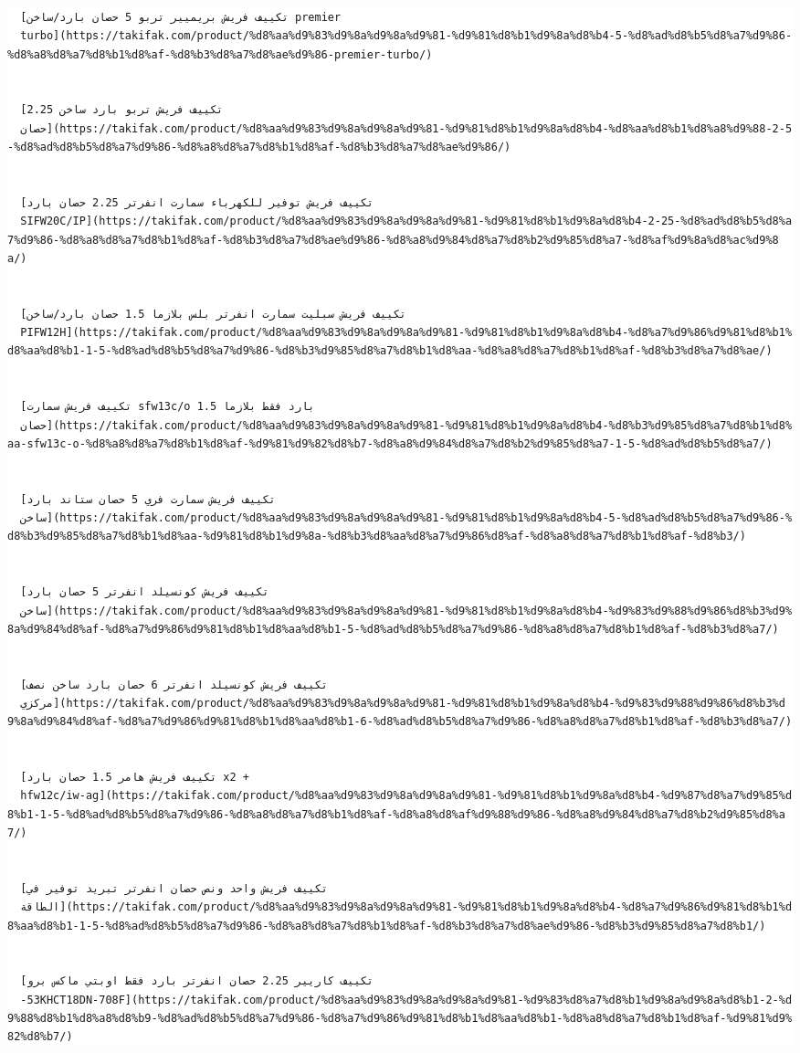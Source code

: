 
      [تكييف فريش بريميير تربو 5 حصان بارد/ساخن premier
      turbo](https://takifak.com/product/%d8%aa%d9%83%d9%8a%d9%8a%d9%81-%d9%81%d8%b1%d9%8a%d8%b4-5-%d8%ad%d8%b5%d8%a7%d9%86-%d8%a8%d8%a7%d8%b1%d8%af-%d8%b3%d8%a7%d8%ae%d9%86-premier-turbo/)


      [تكييف فريش تربو بارد ساخن 2.25
      حصان](https://takifak.com/product/%d8%aa%d9%83%d9%8a%d9%8a%d9%81-%d9%81%d8%b1%d9%8a%d8%b4-%d8%aa%d8%b1%d8%a8%d9%88-2-5-%d8%ad%d8%b5%d8%a7%d9%86-%d8%a8%d8%a7%d8%b1%d8%af-%d8%b3%d8%a7%d8%ae%d9%86/)


      [تكييف فريش توفير للكهرباء سمارت انفرتر 2.25 حصان بارد
      SIFW20C/IP](https://takifak.com/product/%d8%aa%d9%83%d9%8a%d9%8a%d9%81-%d9%81%d8%b1%d9%8a%d8%b4-2-25-%d8%ad%d8%b5%d8%a7%d9%86-%d8%a8%d8%a7%d8%b1%d8%af-%d8%b3%d8%a7%d8%ae%d9%86-%d8%a8%d9%84%d8%a7%d8%b2%d9%85%d8%a7-%d8%af%d9%8a%d8%ac%d9%8a/)


      [تكييف فريش سبليت سمارت انفرتر بلس بلازما 1.5 حصان بارد/ساخن
      PIFW12H](https://takifak.com/product/%d8%aa%d9%83%d9%8a%d9%8a%d9%81-%d9%81%d8%b1%d9%8a%d8%b4-%d8%a7%d9%86%d9%81%d8%b1%d8%aa%d8%b1-1-5-%d8%ad%d8%b5%d8%a7%d9%86-%d8%b3%d9%85%d8%a7%d8%b1%d8%aa-%d8%a8%d8%a7%d8%b1%d8%af-%d8%b3%d8%a7%d8%ae/)


      [تكييف فريش سمارت sfw13c/o بارد فقط بلازما 1.5
      حصان](https://takifak.com/product/%d8%aa%d9%83%d9%8a%d9%8a%d9%81-%d9%81%d8%b1%d9%8a%d8%b4-%d8%b3%d9%85%d8%a7%d8%b1%d8%aa-sfw13c-o-%d8%a8%d8%a7%d8%b1%d8%af-%d9%81%d9%82%d8%b7-%d8%a8%d9%84%d8%a7%d8%b2%d9%85%d8%a7-1-5-%d8%ad%d8%b5%d8%a7/)


      [تكييف فريش سمارت فري 5 حصان ستاند بارد
      ساخن](https://takifak.com/product/%d8%aa%d9%83%d9%8a%d9%8a%d9%81-%d9%81%d8%b1%d9%8a%d8%b4-5-%d8%ad%d8%b5%d8%a7%d9%86-%d8%b3%d9%85%d8%a7%d8%b1%d8%aa-%d9%81%d8%b1%d9%8a-%d8%b3%d8%aa%d8%a7%d9%86%d8%af-%d8%a8%d8%a7%d8%b1%d8%af-%d8%b3/)


      [تكييف فريش كونسيلد انفرتر 5 حصان بارد
      ساخن](https://takifak.com/product/%d8%aa%d9%83%d9%8a%d9%8a%d9%81-%d9%81%d8%b1%d9%8a%d8%b4-%d9%83%d9%88%d9%86%d8%b3%d9%8a%d9%84%d8%af-%d8%a7%d9%86%d9%81%d8%b1%d8%aa%d8%b1-5-%d8%ad%d8%b5%d8%a7%d9%86-%d8%a8%d8%a7%d8%b1%d8%af-%d8%b3%d8%a7/)


      [تكييف فريش كونسيلد انفرتر 6 حصان بارد ساخن نصف
      مركزي](https://takifak.com/product/%d8%aa%d9%83%d9%8a%d9%8a%d9%81-%d9%81%d8%b1%d9%8a%d8%b4-%d9%83%d9%88%d9%86%d8%b3%d9%8a%d9%84%d8%af-%d8%a7%d9%86%d9%81%d8%b1%d8%aa%d8%b1-6-%d8%ad%d8%b5%d8%a7%d9%86-%d8%a8%d8%a7%d8%b1%d8%af-%d8%b3%d8%a7/)


      [تكييف فريش هامر 1.5 حصان بارد x2 +
      hfw12c/iw-ag](https://takifak.com/product/%d8%aa%d9%83%d9%8a%d9%8a%d9%81-%d9%81%d8%b1%d9%8a%d8%b4-%d9%87%d8%a7%d9%85%d8%b1-1-5-%d8%ad%d8%b5%d8%a7%d9%86-%d8%a8%d8%a7%d8%b1%d8%af-%d8%a8%d8%af%d9%88%d9%86-%d8%a8%d9%84%d8%a7%d8%b2%d9%85%d8%a7/)


      [تكييف فريش واحد ونص حصان انفرتر تبريد توفير في
      الطاقة](https://takifak.com/product/%d8%aa%d9%83%d9%8a%d9%8a%d9%81-%d9%81%d8%b1%d9%8a%d8%b4-%d8%a7%d9%86%d9%81%d8%b1%d8%aa%d8%b1-1-5-%d8%ad%d8%b5%d8%a7%d9%86-%d8%a8%d8%a7%d8%b1%d8%af-%d8%b3%d8%a7%d8%ae%d9%86-%d8%b3%d9%85%d8%a7%d8%b1/)


      [تكييف كاريير 2.25 حصان انفرتر بارد فقط اوبتي ماكس برو
      -53KHCT18DN-708F](https://takifak.com/product/%d8%aa%d9%83%d9%8a%d9%8a%d9%81-%d9%83%d8%a7%d8%b1%d9%8a%d9%8a%d8%b1-2-%d9%88%d8%b1%d8%a8%d8%b9-%d8%ad%d8%b5%d8%a7%d9%86-%d8%a7%d9%86%d9%81%d8%b1%d8%aa%d8%b1-%d8%a8%d8%a7%d8%b1%d8%af-%d9%81%d9%82%d8%b7/)
